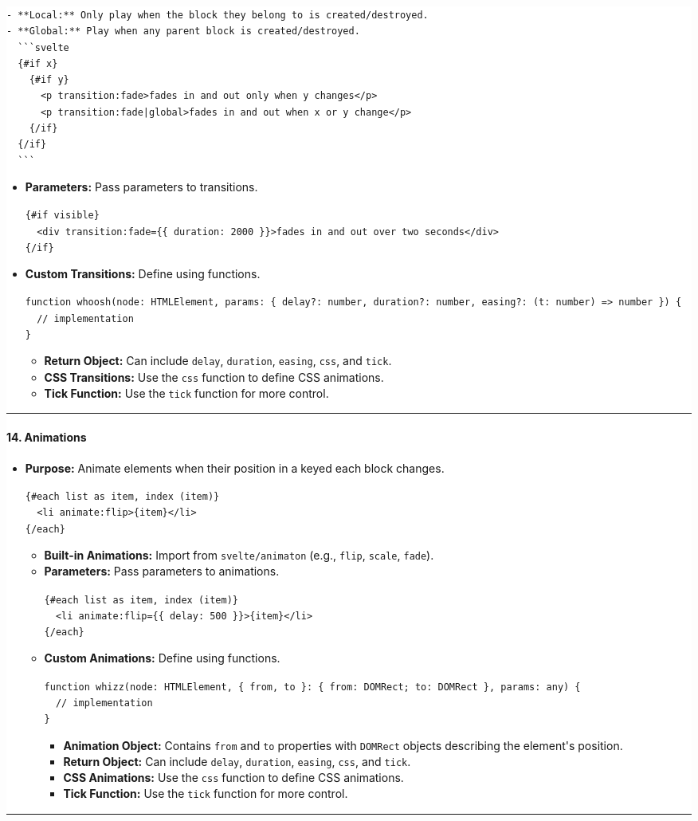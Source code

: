     - **Local:** Only play when the block they belong to is created/destroyed.
    - **Global:** Play when any parent block is created/destroyed.
      ```svelte
      {#if x}
        {#if y}
          <p transition:fade>fades in and out only when y changes</p>
          <p transition:fade|global>fades in and out when x or y change</p>
        {/if}
      {/if}
      ```
  - **Parameters:** Pass parameters to transitions.
    ```svelte
    {#if visible}
      <div transition:fade={{ duration: 2000 }}>fades in and out over two seconds</div>
    {/if}
    ```
  - **Custom Transitions:** Define using functions.
    ```svelte
    function whoosh(node: HTMLElement, params: { delay?: number, duration?: number, easing?: (t: number) => number }) {
      // implementation
    }
    ```
    - **Return Object:** Can include `delay`, `duration`, `easing`, `css`, and `tick`.
    - **CSS Transitions:** Use the `css` function to define CSS animations.
    - **Tick Function:** Use the `tick` function for more control.

---

#### 14. **Animations**

- **Purpose:** Animate elements when their position in a keyed each block changes.
  ```svelte
  {#each list as item, index (item)}
    <li animate:flip>{item}</li>
  {/each}
  ```
  - **Built-in Animations:** Import from `svelte/animaton` (e.g., `flip`, `scale`, `fade`).
  - **Parameters:** Pass parameters to animations.
    ```svelte
    {#each list as item, index (item)}
      <li animate:flip={{ delay: 500 }}>{item}</li>
    {/each}
    ```
  - **Custom Animations:** Define using functions.
    ```svelte
    function whizz(node: HTMLElement, { from, to }: { from: DOMRect; to: DOMRect }, params: any) {
      // implementation
    }
    ```
    - **Animation Object:** Contains `from` and `to` properties with `DOMRect` objects describing the element's position.
    - **Return Object:** Can include `delay`, `duration`, `easing`, `css`, and `tick`.
    - **CSS Animations:** Use the `css` function to define CSS animations.
    - **Tick Function:** Use the `tick` function for more control.

---